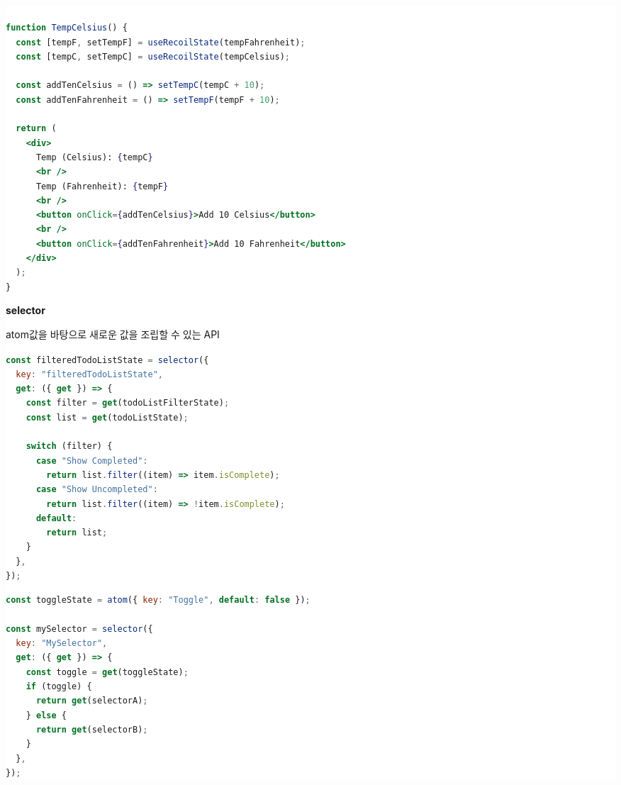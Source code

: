 ```jsx

function TempCelsius() {
  const [tempF, setTempF] = useRecoilState(tempFahrenheit);
  const [tempC, setTempC] = useRecoilState(tempCelsius);

  const addTenCelsius = () => setTempC(tempC + 10);
  const addTenFahrenheit = () => setTempF(tempF + 10);

  return (
    <div>
      Temp (Celsius): {tempC}
      <br />
      Temp (Fahrenheit): {tempF}
      <br />
      <button onClick={addTenCelsius}>Add 10 Celsius</button>
      <br />
      <button onClick={addTenFahrenheit}>Add 10 Fahrenheit</button>
    </div>
  );
}
```

**selector**

atom값을 바탕으로 새로운 값을 조립할 수 있는 API

```jsx
const filteredTodoListState = selector({
  key: "filteredTodoListState",
  get: ({ get }) => {
    const filter = get(todoListFilterState);
    const list = get(todoListState);

    switch (filter) {
      case "Show Completed":
        return list.filter((item) => item.isComplete);
      case "Show Uncompleted":
        return list.filter((item) => !item.isComplete);
      default:
        return list;
    }
  },
});
```

```jsx
const toggleState = atom({ key: "Toggle", default: false });

const mySelector = selector({
  key: "MySelector",
  get: ({ get }) => {
    const toggle = get(toggleState);
    if (toggle) {
      return get(selectorA);
    } else {
      return get(selectorB);
    }
  },
});
```
